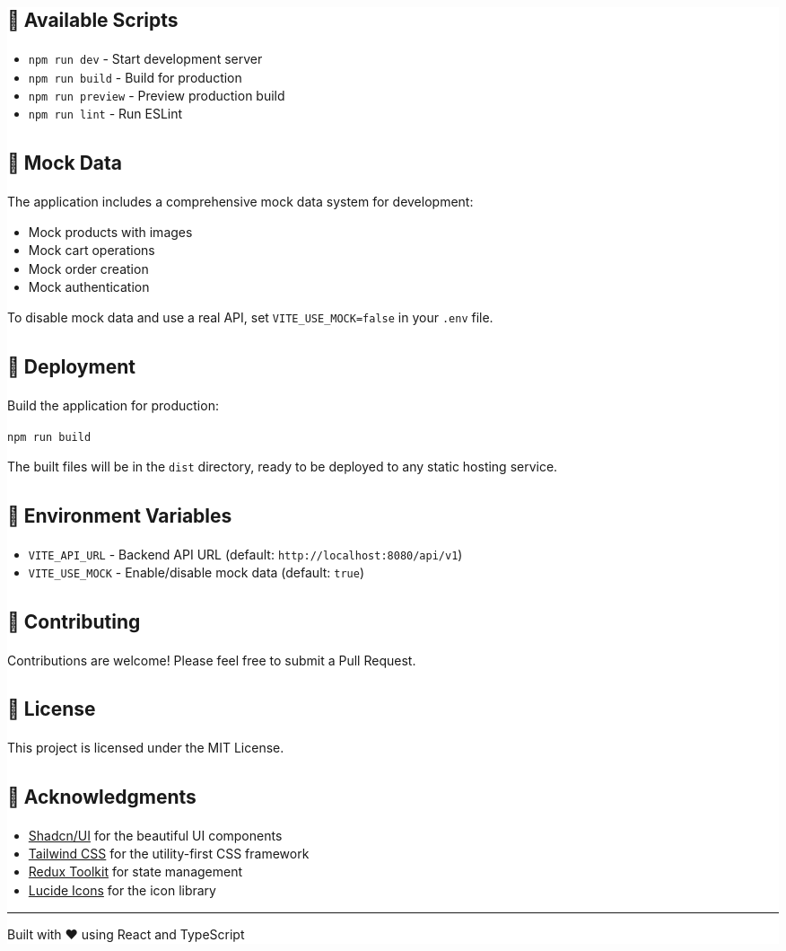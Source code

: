 ## 🔧 Available Scripts

- `npm run dev` - Start development server
- `npm run build` - Build for production
- `npm run preview` - Preview production build
- `npm run lint` - Run ESLint

## 🎯 Mock Data

The application includes a comprehensive mock data system for development:
- Mock products with images
- Mock cart operations
- Mock order creation
- Mock authentication

To disable mock data and use a real API, set `VITE_USE_MOCK=false` in your `.env` file.

## 🚀 Deployment

Build the application for production:

```bash
npm run build
```

The built files will be in the `dist` directory, ready to be deployed to any static hosting service.

## 📝 Environment Variables

- `VITE_API_URL` - Backend API URL (default: `http://localhost:8080/api/v1`)
- `VITE_USE_MOCK` - Enable/disable mock data (default: `true`)

## 🤝 Contributing

Contributions are welcome! Please feel free to submit a Pull Request.

## 📄 License

This project is licensed under the MIT License.

## 🙏 Acknowledgments

- [Shadcn/UI](https://ui.shadcn.com/) for the beautiful UI components
- [Tailwind CSS](https://tailwindcss.com/) for the utility-first CSS framework
- [Redux Toolkit](https://redux-toolkit.js.org/) for state management
- [Lucide Icons](https://lucide.dev/) for the icon library

---

Built with ❤️ using React and TypeScript
